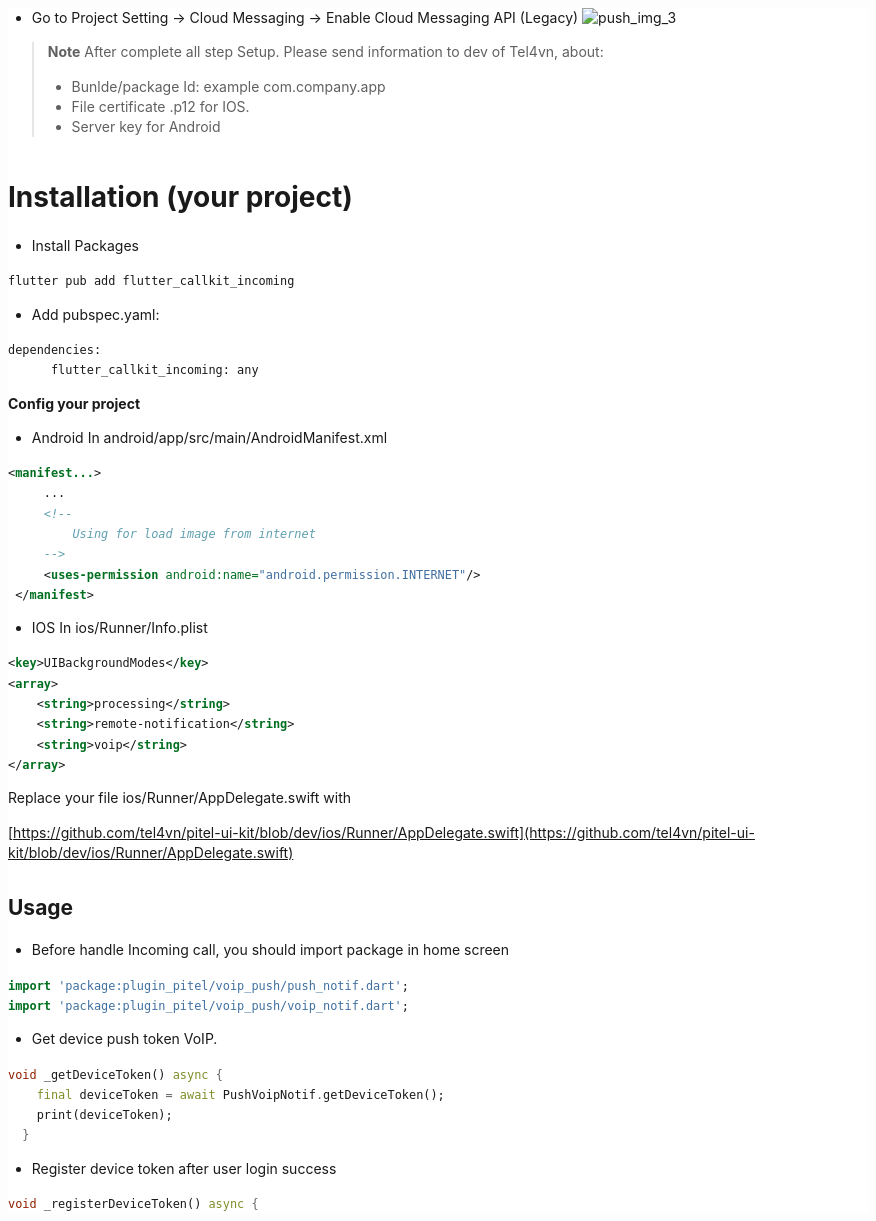 - Go to Project Setting → Cloud Messaging → Enable Cloud Messaging API (Legacy)
![push_img_3](assets/push_img/push_img_3.png)

> **Note**
> After complete all step Setup. Please send information to dev of Tel4vn, about:
> - Bunlde/package Id: example com.company.app
> - File certificate .p12 for IOS.
> - Server key for Android

# Installation (your project)
- Install Packages

```xml
flutter pub add flutter_callkit_incoming
```

- Add pubspec.yaml:
```xml
dependencies:
      flutter_callkit_incoming: any
```
**Config your project**
- Android
In android/app/src/main/AndroidManifest.xml
```xml
<manifest...>
     ...
     <!-- 
         Using for load image from internet
     -->
     <uses-permission android:name="android.permission.INTERNET"/>
 </manifest>
```

- IOS
In ios/Runner/Info.plist
```xml
<key>UIBackgroundModes</key>
<array>
    <string>processing</string>
    <string>remote-notification</string>
    <string>voip</string>
</array>
```

Replace your file ios/Runner/AppDelegate.swift with

[https://github.com/tel4vn/pitel-ui-kit/blob/dev/ios/Runner/AppDelegate.swift](https://github.com/tel4vn/pitel-ui-kit/blob/dev/ios/Runner/AppDelegate.swift)

## **Usage**
- Before handle Incoming call, you should import package in home screen
```dart
import 'package:plugin_pitel/voip_push/push_notif.dart';
import 'package:plugin_pitel/voip_push/voip_notif.dart';
```
- Get device push token VoIP. 
```dart
void _getDeviceToken() async {
    final deviceToken = await PushVoipNotif.getDeviceToken();
    print(deviceToken);
  }
```
- Register device token after user login success
```dart
void _registerDeviceToken() async {
```